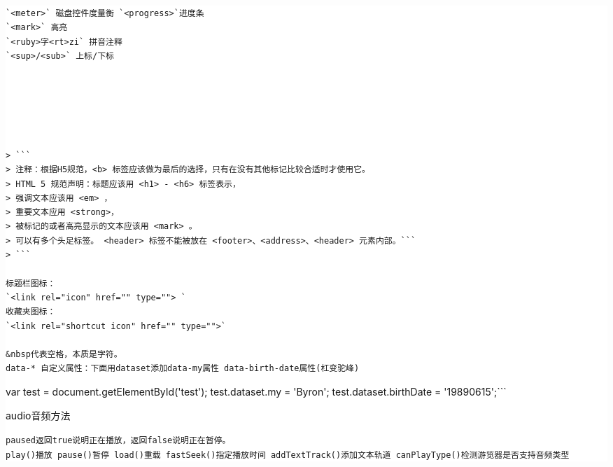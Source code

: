 ```
`<meter>` 磁盘控件度量衡 `<progress>`进度条
`<mark>` 高亮
`<ruby>字<rt>zi` 拼音注释
`<sup>/<sub>` 上标/下标






> ```
> 注释：根据H5规范，<b> 标签应该做为最后的选择，只有在没有其他标记比较合适时才使用它。
> HTML 5 规范声明：标题应该用 <h1> - <h6> 标签表示，
> 强调文本应该用 <em> ，
> 重要文本应用 <strong>，
> 被标记的或者高亮显示的文本应该用 <mark> 。
> 可以有多个头足标签。 <header> 标签不能被放在 <footer>、<address>、<header> 元素内部。```
> ```

标题栏图标：
`<link rel="icon" href="" type=""> `
收藏夹图标：
`<link rel="shortcut icon" href="" type="">`

&nbsp代表空格，本质是字符。
data-* 自定义属性：下面用dataset添加data-my属性 data-birth-date属性(杠变驼峰)
```
var test = document.getElementById('test');
        test.dataset.my = 'Byron';
        test.dataset.birthDate = '19890615';```

audio音频方法
```
paused返回true说明正在播放，返回false说明正在暂停。
play()播放 pause()暂停 load()重载 fastSeek()指定播放时间 addTextTrack()添加文本轨道 canPlayType()检测游览器是否支持音频类型 
```

```

```

```

```

```

```